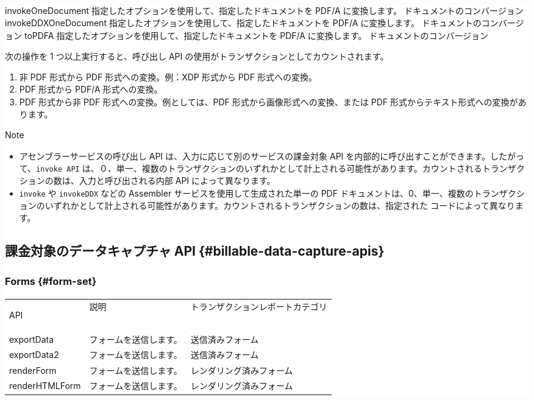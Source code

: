   <tr>
   <td><a>invokeOneDocument</a></td>
   <td>指定したオプションを使用して、指定したドキュメントを PDF/A に変換します。</td>
   <td>ドキュメントのコンバージョン</td>
  </tr>
  <tr>
   <td><a>invokeDDXOneDocument</a></td>
   <td>指定したオプションを使用して、指定したドキュメントを PDF/A に変換します。</td>
   <td>ドキュメントのコンバージョン</td>
  </tr>
  <tr>
   <td><a>toPDFA</a></td>
   <td>指定したオプションを使用して、指定したドキュメントを PDF/A に変換します。</td>
   <td>ドキュメントのコンバージョン</td>
  </tr>
 </tbody>
</table>

次の操作を 1 つ以上実行すると、呼び出し API の使用がトランザクションとしてカウントされます。
1. 非 PDF 形式から PDF 形式への変換。例：XDP 形式から PDF 形式への変換。
1. PDF 形式から PDF/A 形式への変換。
1. PDF 形式から非 PDF 形式への変換。例としては、PDF 形式から画像形式への変換、または PDF 形式からテキスト形式への変換があります。

>[!NOTE]
>
>* アセンブラーサービスの呼び出し API は、入力に応じて別のサービスの課金対象 API を内部的に呼び出すことができます。したがって、`invoke API` は、０、単一、複数のトランザクションのいずれかとして計上される可能性があります。カウントされるトランザクションの数は、入力と呼び出される内部 API によって異なります。
>* `invoke` や `invokeDDX` などの Assembler サービスを使用して生成された単一の PDF ドキュメントは、0、単一、複数のトランザクションのいずれかとして計上される可能性があります。カウントされるトランザクションの数は、指定された  コードによって異なります。



## 課金対象のデータキャプチャ API {#billable-data-capture-apis}







### Forms {#form-set}

<table>
 <tbody>
  <tr>
   <td><p>API</p> </td>
   <td>説明</td>
   <td>トランザクションレポートカテゴリ</td>
  </tr>
  <tr>
   <td>exportData</td>
   <td>フォームを送信します。</td>
   <td>送信済みフォーム</td>
  </tr>
  <tr>
   <td>exportData2</td>
   <td>フォームを送信します。</td>
   <td>送信済みフォーム</td>
  </tr>
  <tr>
   <td>renderForm</td>
   <td>フォームを送信します。</td>
   <td>レンダリング済みフォーム</td>
  </tr>
  <tr>
   <td>renderHTMLForm</td>
   <td>フォームを送信します。</td>
   <td>レンダリング済みフォーム</td>